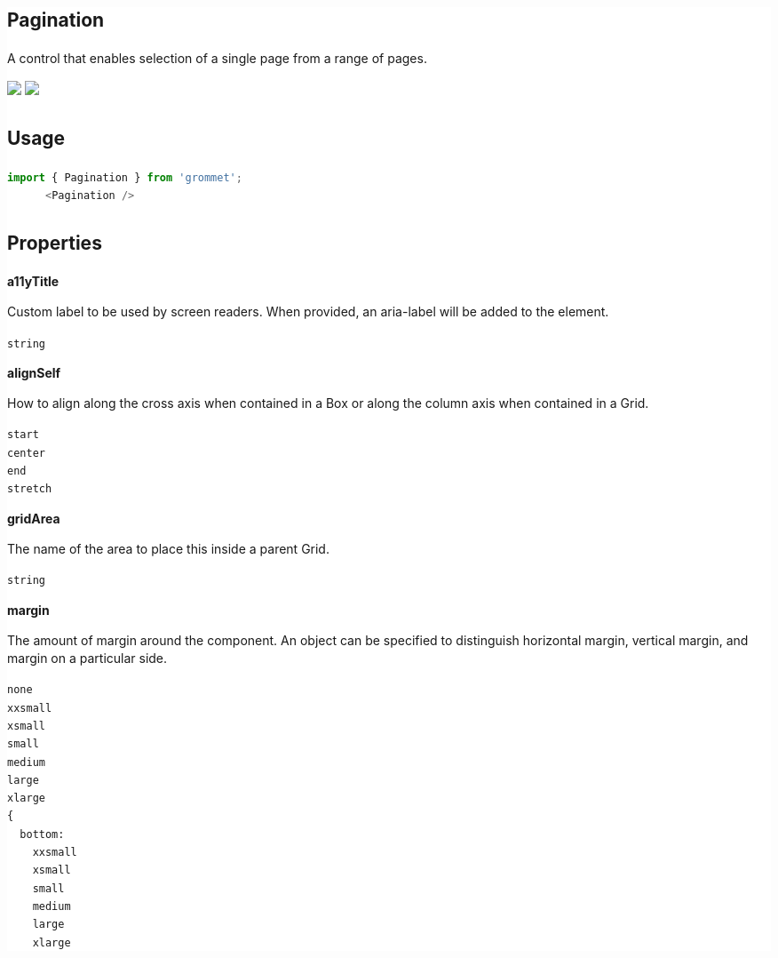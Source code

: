 ## Pagination
A control that enables selection of a single page from a 
      range of pages.

[![](https://cdn-images-1.medium.com/fit/c/120/120/1*TD1P0HtIH9zF0UEH28zYtw.png)](https://storybook.grommet.io/?selectedKind=undefined-Pagination&full=0&stories=1&panelRight=0) [![](https://codesandbox.io/static/img/play-codesandbox.svg)](https://codesandbox.io/s/github/grommet/grommet-sandbox?initialpath=/pagination&module=%2Fsrc%2FPagination.js)
## Usage

```javascript
import { Pagination } from 'grommet';
      <Pagination />
```

## Properties

**a11yTitle**

Custom label to be used by screen readers. When provided, an aria-label will
   be added to the element.

```
string
```

**alignSelf**

How to align along the cross axis when contained in
      a Box or along the column axis when contained in a Grid.

```
start
center
end
stretch
```

**gridArea**

The name of the area to place
    this inside a parent Grid.

```
string
```

**margin**

The amount of margin around the component. An object can
    be specified to distinguish horizontal margin, vertical margin, and
    margin on a particular side.

```
none
xxsmall
xsmall
small
medium
large
xlarge
{
  bottom: 
    xxsmall
    xsmall
    small
    medium
    large
    xlarge
```